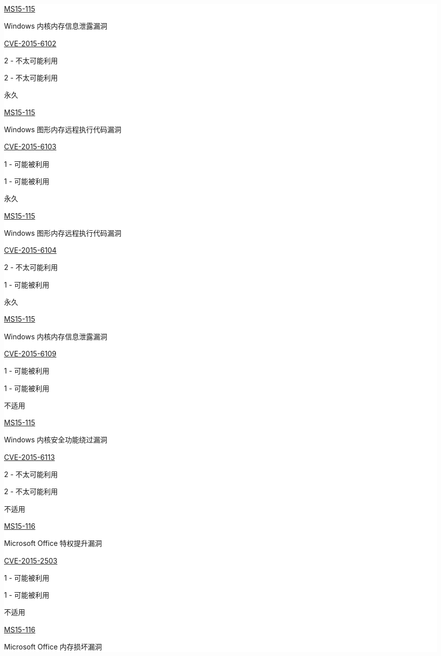 <td style="border:1px solid black;"><p><a href="https://technet.microsoft.com/zh-cn/library/security/ms15-115">MS15-115</a></p></td>
<td style="border:1px solid black;"><p>Windows 内核内存信息泄露漏洞</p></td>
<td style="border:1px solid black;"><p><a href="https://www.cve.mitre.org/cgi-bin/cvename.cgi?name=cve-2015-6102">CVE-2015-6102</a></p></td>
<td style="border:1px solid black;"><p>2 - 不太可能利用</p></td>
<td style="border:1px solid black;"><p>2 - 不太可能利用</p></td>
<td style="border:1px solid black;"><p>永久</p></td>
</tr>  
<tr class="odd">
<td style="border:1px solid black;"><p><a href="https://technet.microsoft.com/zh-cn/library/security/ms15-115">MS15-115</a></p></td>
<td style="border:1px solid black;"><p>Windows 图形内存远程执行代码漏洞</p></td>
<td style="border:1px solid black;"><p><a href="https://www.cve.mitre.org/cgi-bin/cvename.cgi?name=cve-2015-6103">CVE-2015-6103</a></p></td>
<td style="border:1px solid black;"><p>1 - 可能被利用</p></td>
<td style="border:1px solid black;"><p>1 - 可能被利用</p></td>
<td style="border:1px solid black;"><p>永久</p></td>
</tr>  
<tr class="even">
<td style="border:1px solid black;"><p><a href="https://technet.microsoft.com/zh-cn/library/security/ms15-115">MS15-115</a></p></td>
<td style="border:1px solid black;"><p>Windows 图形内存远程执行代码漏洞</p></td>
<td style="border:1px solid black;"><p><a href="https://www.cve.mitre.org/cgi-bin/cvename.cgi?name=cve-2015-6104">CVE-2015-6104</a></p></td>
<td style="border:1px solid black;"><p>2 - 不太可能利用</p></td>
<td style="border:1px solid black;"><p>1 - 可能被利用</p></td>
<td style="border:1px solid black;"><p>永久</p></td>
</tr>  
<tr class="odd">
<td style="border:1px solid black;"><p><a href="https://technet.microsoft.com/zh-cn/library/security/ms15-115">MS15-115</a></p></td>
<td style="border:1px solid black;"><p>Windows 内核内存信息泄露漏洞</p></td>
<td style="border:1px solid black;"><p><a href="https://www.cve.mitre.org/cgi-bin/cvename.cgi?name=cve-2015-6109">CVE-2015-6109</a></p></td>
<td style="border:1px solid black;"><p>1 - 可能被利用</p></td>
<td style="border:1px solid black;"><p>1 - 可能被利用</p></td>
<td style="border:1px solid black;"><p>不适用</p></td>
</tr>  
<tr class="even">
<td style="border:1px solid black;"><p><a href="https://technet.microsoft.com/zh-cn/library/security/ms15-115">MS15-115</a></p></td>
<td style="border:1px solid black;"><p>Windows 内核安全功能绕过漏洞</p></td>
<td style="border:1px solid black;"><p><a href="https://www.cve.mitre.org/cgi-bin/cvename.cgi?name=cve-2015-6113">CVE-2015-6113</a></p></td>
<td style="border:1px solid black;"><p>2 - 不太可能利用</p></td>
<td style="border:1px solid black;"><p>2 - 不太可能利用</p></td>
<td style="border:1px solid black;"><p>不适用</p></td>
</tr>  
<tr class="odd">
<td style="border:1px solid black;"><p><a href="https://technet.microsoft.com/zh-cn/library/security/ms15-116">MS15-116</a></p></td>
<td style="border:1px solid black;"><p>Microsoft Office 特权提升漏洞</p></td>
<td style="border:1px solid black;"><p><a href="https://www.cve.mitre.org/cgi-bin/cvename.cgi?name=cve-2015-2503">CVE-2015-2503</a></p></td>
<td style="border:1px solid black;"><p>1 - 可能被利用</p></td>
<td style="border:1px solid black;"><p>1 - 可能被利用</p></td>
<td style="border:1px solid black;"><p>不适用</p></td>
</tr>  
<tr class="even">
<td style="border:1px solid black;"><p><a href="https://technet.microsoft.com/zh-cn/library/security/ms15-116">MS15-116</a></p></td>
<td style="border:1px solid black;"><p>Microsoft Office 内存损坏漏洞</p></td>